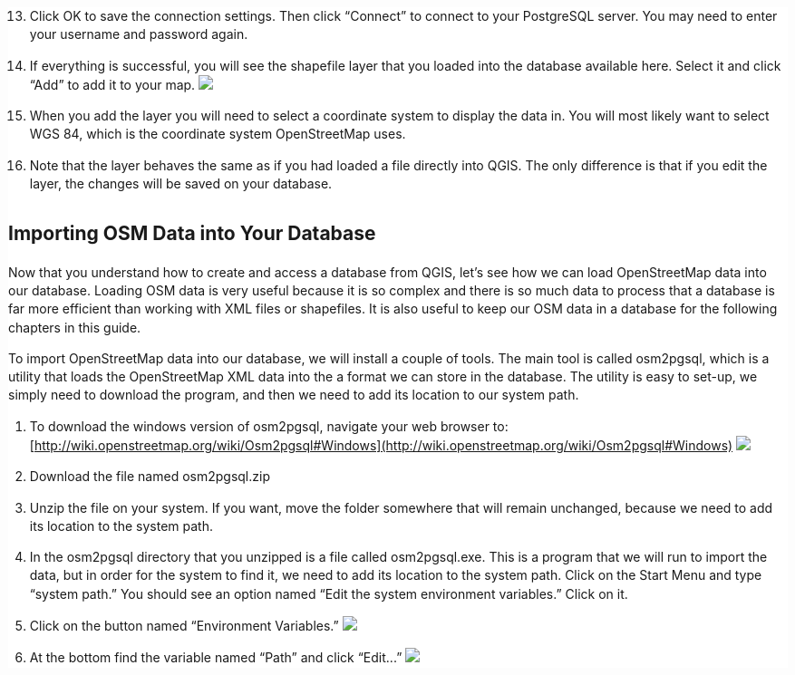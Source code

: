 13. Click OK to save the connection settings. Then click “Connect” to
    connect to your PostgreSQL server. You may need to enter your
    username and password again.

14. If everything is successful, you will see the shapefile layer that
    you loaded into the database available here. Select it and click
   “Add” to add it to your map. ![]({{site.baseurl}}/images/advanced/en_adv_ch1_image04.png)

15. When you add the layer you will need to select a coordinate system
    to display the data in. You will most likely want to select WGS 84,
    which is the coordinate system OpenStreetMap uses.

16. Note that the layer behaves the same as if you had loaded a file
    directly into QGIS. The only difference is that if you edit the
    layer, the changes will be saved on your database.

Importing OSM Data into Your Database
-------------------------------------------

Now that you understand how to create and access a database from QGIS,
let’s see how we can load OpenStreetMap data into our database. Loading
OSM data is very useful because it is so complex and there is so much
data to process that a database is far more efficient than working with
XML files or shapefiles. It is also useful to keep our OSM data in a
database for the following chapters in this guide.

To import OpenStreetMap data into our database, we will install a couple
of tools. The main tool is called osm2pgsql, which is a utility that
loads the OpenStreetMap XML data into the a format we can store in the
database. The utility is easy to set-up, we simply need to download the
program, and then we need to add its location to our system path.

1. To download the windows version of osm2pgsql, navigate your web
   browser to: [http://wiki.openstreetmap.org/wiki/Osm2pgsql#Windows](http://wiki.openstreetmap.org/wiki/Osm2pgsql#Windows) 
   ![]({{site.baseurl}}/images/advanced/en_adv_ch1_image28.png)

2. Download the file named osm2pgsql.zip

3. Unzip the file on your system. If you want, move the folder
   somewhere that will remain unchanged, because we need to add its
   location to the system path.

4. In the osm2pgsql directory that you unzipped is a file called
   osm2pgsql.exe. This is a program that we will run to import the
   data, but in order for the system to find it, we need to add its
   location to the system path. Click on the Start Menu and type
   “system path.” You should see an option named “Edit the system
   environment variables.” Click on it.

5. Click on the button named “Environment Variables.” 
   ![]({{site.baseurl}}/images/advanced/en_adv_ch1_image34.png)

6. At the bottom find the variable named “Path” and click “Edit...” 
   ![]({{site.baseurl}}/images/advanced/en_adv_ch1_image38.png)
